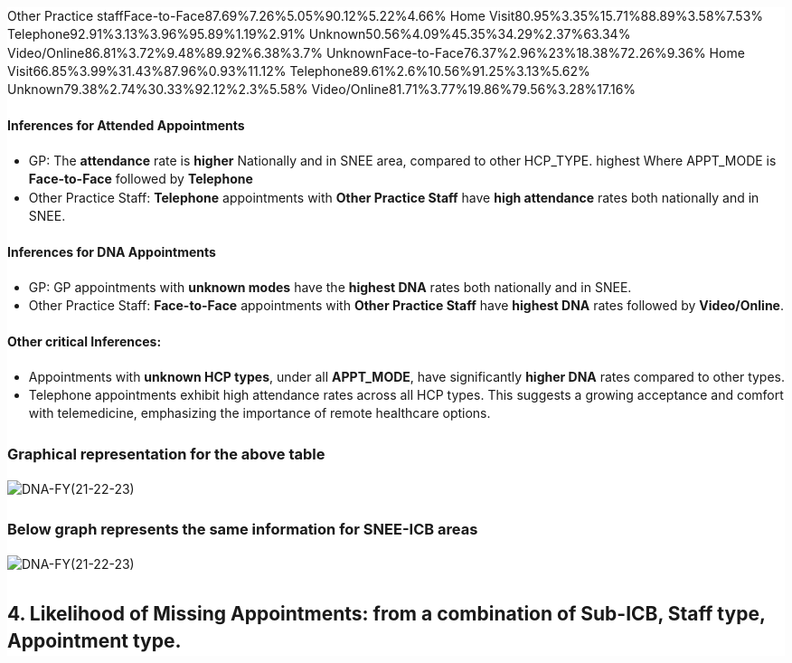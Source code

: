    <tr><td rowspan="5">Other Practice staff</td><td>Face-to-Face</td><td>87.69%</td><td>7.26%</td><td>5.05%</td><td>90.12%</td><td>5.22%</td><td>4.66%</td></tr>
  <tr><td>Home Visit</td><td>80.95%</td><td>3.35%</td><td>15.71%</td><td>88.89%</td><td>3.58%</td><td>7.53%</td></tr>
  <tr><td>Telephone</td><td>92.91%</td><td>3.13%</td><td>3.96%</td><td>95.89%</td><td>1.19%</td><td>2.91%</td></tr>
  <tr><td>Unknown</td><td>50.56%</td><td>4.09%</td><td>45.35%</td><td>34.29%</td><td>2.37%</td><td>63.34%</td></tr>
  <tr><td>Video/Online</td><td>86.81%</td><td>3.72%</td><td>9.48%</td><td>89.92%</td><td>6.38%</td><td>3.7%</td></tr>
  <tr><td rowspan="5">Unknown</td><td>Face-to-Face</td><td>76.37%</td><td>2.96%</td><td>23%</td><td>18.38%</td><td>72.26%</td><td>9.36%</td></tr>
  <tr><td>Home Visit</td><td>66.85%</td><td>3.99%</td><td>31.43%</td><td>87.96%</td><td>0.93%</td><td>11.12%</td></tr>
  <tr><td>Telephone</td><td>89.61%</td><td>2.6%</td><td>10.56%</td><td>91.25%</td><td>3.13%</td><td>5.62%</td></tr>
  <tr><td>Unknown</td><td>79.38%</td><td>2.74%</td><td>30.33%</td><td>92.12%</td><td>2.3%</td><td>5.58%</td></tr>
  <tr><td>Video/Online</td><td>81.71%</td><td>3.77%</td><td>19.86%</td><td>79.56%</td><td>3.28%</td><td>17.16%</td></tr>
</table>

 #### Inferences for Attended Appointments
  - GP: The **attendance** rate is **higher** Nationally and in SNEE area, compared to other HCP_TYPE. highest Where APPT_MODE is **Face-to-Face** followed by **Telephone**
  - Other Practice Staff:  **Telephone** appointments with **Other Practice Staff** have **high attendance** rates both nationally and in SNEE.

 #### Inferences for DNA Appointments
 - GP: GP appointments with **unknown modes** have the **highest DNA** rates both nationally and in SNEE.
 - Other Practice Staff: **Face-to-Face** appointments with **Other Practice Staff** have **highest DNA** rates followed by **Video/Online**.

 #### Other critical Inferences:
 - Appointments with **unknown HCP types**, under all **APPT_MODE**, have significantly **higher DNA** rates compared to other types.
 - Telephone appointments exhibit high attendance rates across all HCP types. This suggests a growing acceptance and comfort with telemedicine, emphasizing the importance of remote healthcare options.

### Graphical representation for the above table

![DNA-FY(21-22-23)]({attach}/img/appointment_attendance_4.png)

### Below graph represents the same information for SNEE-ICB areas

![DNA-FY(21-22-23)]({attach}/img/appointment_attendance_8.png)



## 4. Likelihood of Missing Appointments: from a combination of Sub-ICB, Staff type, Appointment type.
